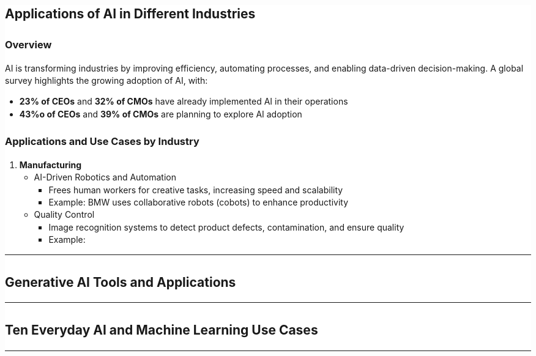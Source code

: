 ## Applications of AI in Different Industries
### Overview
AI is transforming industries by improving efficiency, automating processes, and enabling data-driven decision-making. A global survey highlights the growing adoption of AI, with:
- **23% of CEOs** and **32% of CMOs** have already implemented AI in their operations
- **43%o of CEOs** and **39% of CMOs** are planning to explore AI adoption
### Applications and Use Cases by Industry
1. **Manufacturing**
    - AI-Driven Robotics and Automation
        - Frees human workers for creative tasks, increasing speed and scalability
        - Example: BMW uses collaborative robots (cobots) to enhance productivity
    - Quality Control
        - Image recognition systems to detect product defects, contamination, and ensure quality
        - Example: 
---
## Generative AI Tools and Applications
---
## Ten Everyday AI and Machine Learning Use Cases
---